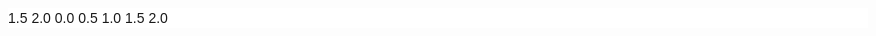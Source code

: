 </g>
<g clip-path="url(#clip00)">
<text style="fill:#00002d; fill-opacity:1; font-family:Arial,Helvetica Neue,Helvetica,sans-serif; font-size:12; text-anchor:middle;" transform="rotate(0, 408.587, 396.952)" x="408.587" y="396.952">1.5</text>
</g>
<g clip-path="url(#clip00)">
<text style="fill:#00002d; fill-opacity:1; font-family:Arial,Helvetica Neue,Helvetica,sans-serif; font-size:12; text-anchor:middle;" transform="rotate(0, 503.841, 396.952)" x="503.841" y="396.952">2.0</text>
</g>
<g clip-path="url(#clip00)">
<text style="fill:#00002d; fill-opacity:1; font-family:Arial,Helvetica Neue,Helvetica,sans-serif; font-size:12; text-anchor:end;" transform="rotate(0, 121.626, 389.452)" x="121.626" y="389.452">0.0</text>
</g>
<g clip-path="url(#clip00)">
<text style="fill:#00002d; fill-opacity:1; font-family:Arial,Helvetica Neue,Helvetica,sans-serif; font-size:12; text-anchor:end;" transform="rotate(0, 121.626, 294.198)" x="121.626" y="294.198">0.5</text>
</g>
<g clip-path="url(#clip00)">
<text style="fill:#00002d; fill-opacity:1; font-family:Arial,Helvetica Neue,Helvetica,sans-serif; font-size:12; text-anchor:end;" transform="rotate(0, 121.626, 198.944)" x="121.626" y="198.944">1.0</text>
</g>
<g clip-path="url(#clip00)">
<text style="fill:#00002d; fill-opacity:1; font-family:Arial,Helvetica Neue,Helvetica,sans-serif; font-size:12; text-anchor:end;" transform="rotate(0, 121.626, 103.691)" x="121.626" y="103.691">1.5</text>
</g>
<g clip-path="url(#clip00)">
<text style="fill:#00002d; fill-opacity:1; font-family:Arial,Helvetica Neue,Helvetica,sans-serif; font-size:12; text-anchor:end;" transform="rotate(0, 121.626, 8.43701)" x="121.626" y="8.43701">2.0</text>
</g>
<polygon clip-path="url(#clip02)" points="
122.826,384.952 135.526,384.952 135.526,4.14874 122.826,4.14874 122.826,384.952 
  " fill="#0000ff" fill-opacity="0.5"/>
<polyline clip-path="url(#clip02)" style="stroke:#00002d; stroke-width:0.8; stroke-opacity:0.5; fill:none" points="
  122.826,384.952 135.526,384.952 135.526,4.14874 122.826,4.14874 122.826,384.952 
  "/>
<polygon clip-path="url(#clip02)" points="
122.826,4.14874 135.526,4.14874 135.526,3.93701 122.826,3.93701 122.826,4.14874 
  " fill="#ff0000" fill-opacity="0.5"/>
<polyline clip-path="url(#clip02)" style="stroke:#00002d; stroke-width:0.8; stroke-opacity:0.5; fill:none" points="
  122.826,4.14874 135.526,4.14874 135.526,3.93701 122.826,3.93701 122.826,4.14874 
  "/>
<polygon clip-path="url(#clip02)" points="
135.526,384.952 148.227,384.952 148.227,4.78465 135.526,4.78465 135.526,384.952 
  " fill="#0000ff" fill-opacity="0.5"/>
<polyline clip-path="url(#clip02)" style="stroke:#00002d; stroke-width:0.8; stroke-opacity:0.5; fill:none" points="
  135.526,384.952 148.227,384.952 148.227,4.78465 135.526,4.78465 135.526,384.952 
  "/>
<polygon clip-path="url(#clip02)" points="
135.526,4.78465 148.227,4.78465 148.227,4.14874 135.526,4.14874 135.526,4.78465 
  " fill="#ff0000" fill-opacity="0.5"/>
<polyline clip-path="url(#clip02)" style="stroke:#00002d; stroke-width:0.8; stroke-opacity:0.5; fill:none" points="
  135.526,4.78465 148.227,4.78465 148.227,4.14874 135.526,4.14874 135.526,4.78465 
  "/>